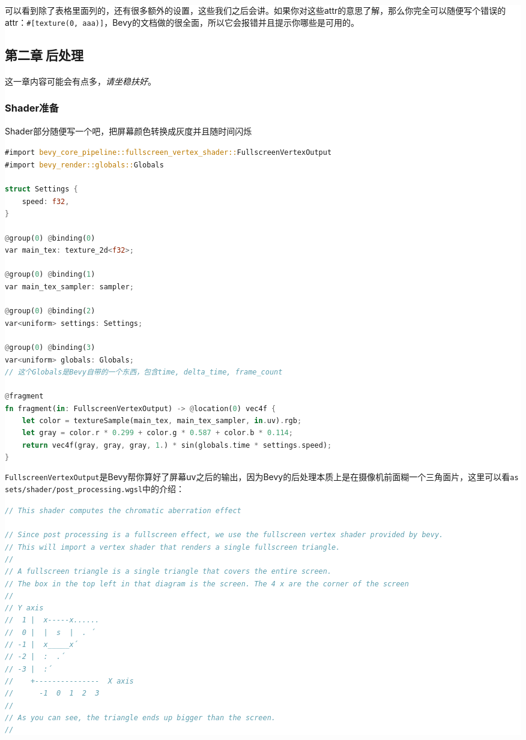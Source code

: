 可以看到除了表格里面列的，还有很多额外的设置，这些我们之后会讲。如果你对这些attr的意思了解，那么你完全可以随便写个错误的attr：`#[texture(0, aaa)]`，Bevy的文档做的很全面，所以它会报错并且提示你哪些是可用的。

## 第二章 后处理

这一章内容可能会有点多，*请坐稳扶好*。

### Shader准备

Shader部分随便写一个吧，把屏幕颜色转换成灰度并且随时间闪烁

```rust
#import bevy_core_pipeline::fullscreen_vertex_shader::FullscreenVertexOutput
#import bevy_render::globals::Globals

struct Settings {
    speed: f32,
}

@group(0) @binding(0)
var main_tex: texture_2d<f32>;

@group(0) @binding(1)
var main_tex_sampler: sampler;

@group(0) @binding(2)
var<uniform> settings: Settings;

@group(0) @binding(3)
var<uniform> globals: Globals;
// 这个Globals是Bevy自带的一个东西，包含time, delta_time, frame_count

@fragment
fn fragment(in: FullscreenVertexOutput) -> @location(0) vec4f {
    let color = textureSample(main_tex, main_tex_sampler, in.uv).rgb;
    let gray = color.r * 0.299 + color.g * 0.587 + color.b * 0.114;
    return vec4f(gray, gray, gray, 1.) * sin(globals.time * settings.speed);
}

```

`FullscreenVertexOutput`是Bevy帮你算好了屏幕uv之后的输出，因为Bevy的后处理本质上是在摄像机前面糊一个三角面片，这里可以看`assets/shader/post_processing.wgsl`中的介绍：

```rust
// This shader computes the chromatic aberration effect

// Since post processing is a fullscreen effect, we use the fullscreen vertex shader provided by bevy.
// This will import a vertex shader that renders a single fullscreen triangle.
//
// A fullscreen triangle is a single triangle that covers the entire screen.
// The box in the top left in that diagram is the screen. The 4 x are the corner of the screen
//
// Y axis
//  1 |  x-----x......
//  0 |  |  s  |  . ´
// -1 |  x_____x´
// -2 |  :  .´
// -3 |  :´
//    +---------------  X axis
//      -1  0  1  2  3
//
// As you can see, the triangle ends up bigger than the screen.
//
```